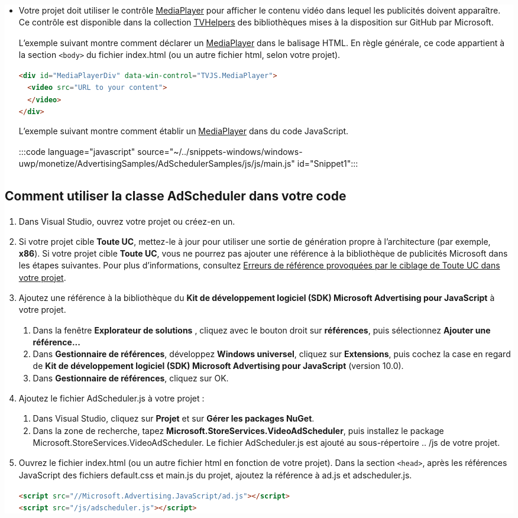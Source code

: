 * Votre projet doit utiliser le contrôle [MediaPlayer](https://github.com/Microsoft/TVHelpers/wiki/MediaPlayer-Overview) pour afficher le contenu vidéo dans lequel les publicités doivent apparaître. Ce contrôle est disponible dans la collection [TVHelpers](https://github.com/Microsoft/TVHelpers) des bibliothèques mises à la disposition sur GitHub par Microsoft.

  L’exemple suivant montre comment déclarer un [MediaPlayer](https://github.com/Microsoft/TVHelpers/wiki/MediaPlayer-Overview) dans le balisage HTML. En règle générale, ce code appartient à la section `<body>` du fichier index.html (ou un autre fichier html, selon votre projet).

  ``` html
  <div id="MediaPlayerDiv" data-win-control="TVJS.MediaPlayer">
    <video src="URL to your content">
    </video>
  </div>
  ```

  L’exemple suivant montre comment établir un [MediaPlayer](https://github.com/Microsoft/TVHelpers/wiki/MediaPlayer-Overview) dans du code JavaScript.

  :::code language="javascript" source="~/../snippets-windows/windows-uwp/monetize/AdvertisingSamples/AdSchedulerSamples/js/js/main.js" id="Snippet1":::

## <a name="how-to-use-the-adscheduler-class-in-your-code"></a>Comment utiliser la classe AdScheduler dans votre code

1. Dans Visual Studio, ouvrez votre projet ou créez-en un.

2. Si votre projet cible **Toute UC**, mettez-le à jour pour utiliser une sortie de génération propre à l’architecture (par exemple, **x86**). Si votre projet cible **Toute UC**, vous ne pourrez pas ajouter une référence à la bibliothèque de publicités Microsoft dans les étapes suivantes. Pour plus d’informations, consultez [Erreurs de référence provoquées par le ciblage de Toute UC dans votre projet](known-issues-for-the-advertising-libraries.md#reference_errors).

3. Ajoutez une référence à la bibliothèque du **Kit de développement logiciel (SDK) Microsoft Advertising pour JavaScript** à votre projet.

    1. Dans la fenêtre **Explorateur de solutions** , cliquez avec le bouton droit sur **références**, puis sélectionnez **Ajouter une référence...**
    2. Dans **Gestionnaire de références**, développez **Windows universel**, cliquez sur **Extensions**, puis cochez la case en regard de **Kit de développement logiciel (SDK) Microsoft Advertising pour JavaScript** (version 10.0).
    3. Dans **Gestionnaire de références**, cliquez sur OK.

4.  Ajoutez le fichier AdScheduler.js à votre projet :

    1. Dans Visual Studio, cliquez sur **Projet** et sur **Gérer les packages NuGet**.
    2. Dans la zone de recherche, tapez **Microsoft.StoreServices.VideoAdScheduler**, puis installez le package Microsoft.StoreServices.VideoAdScheduler. Le fichier AdScheduler.js est ajouté au sous-répertoire .. /js de votre projet.

5.  Ouvrez le fichier index.html (ou un autre fichier html en fonction de votre projet). Dans la section `<head>`, après les références JavaScript des fichiers default.css et main.js du projet, ajoutez la référence à ad.js et adscheduler.js.

    ``` html
    <script src="//Microsoft.Advertising.JavaScript/ad.js"></script>
    <script src="/js/adscheduler.js"></script>
    ```
